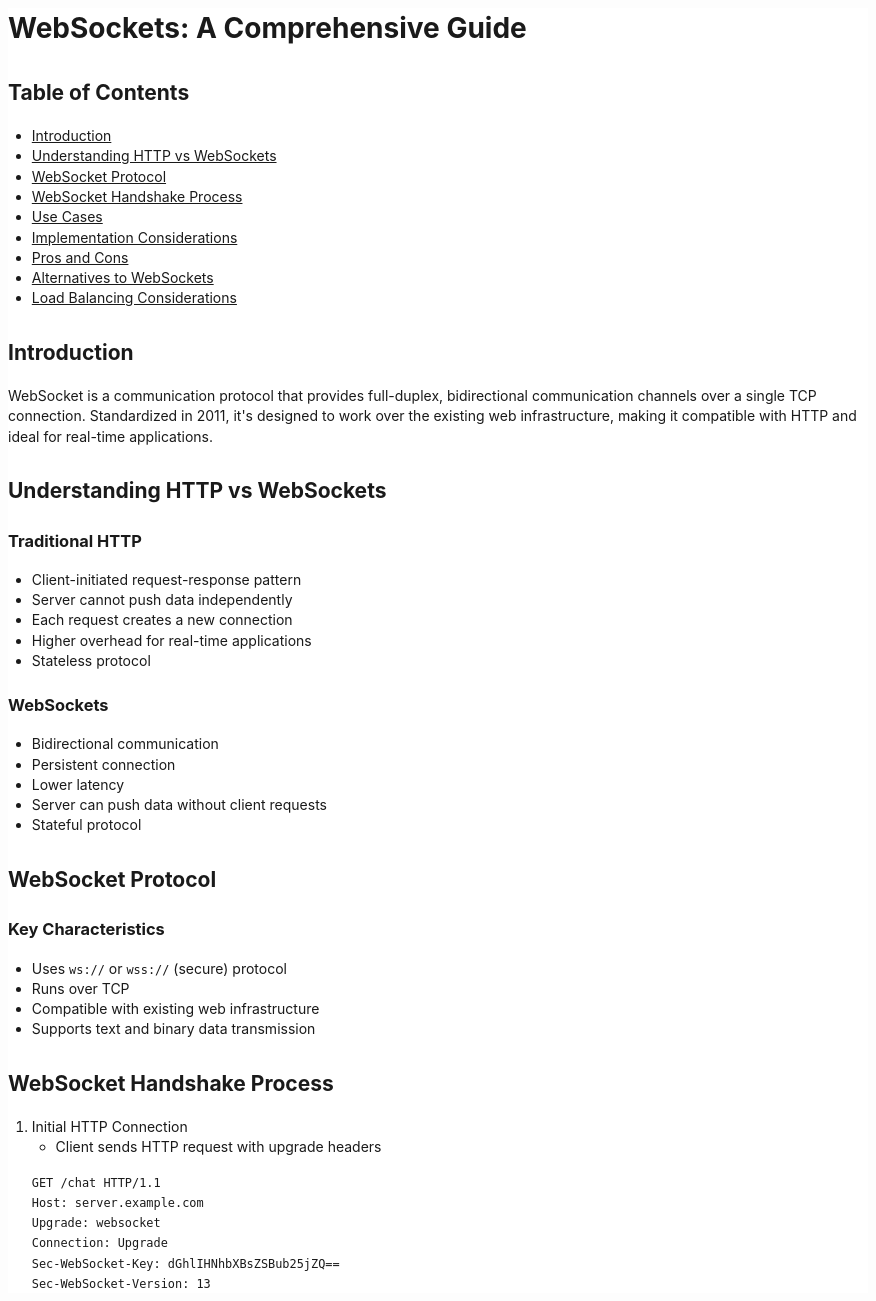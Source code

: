 # WebSockets: A Comprehensive Guide

## Table of Contents
- [Introduction](#introduction)
- [Understanding HTTP vs WebSockets](#understanding-http-vs-websockets)
- [WebSocket Protocol](#websocket-protocol)
- [WebSocket Handshake Process](#websocket-handshake-process)
- [Use Cases](#use-cases)
- [Implementation Considerations](#implementation-considerations)
- [Pros and Cons](#pros-and-cons)
- [Alternatives to WebSockets](#alternatives-to-websockets)
- [Load Balancing Considerations](#load-balancing-considerations)

## Introduction

WebSocket is a communication protocol that provides full-duplex, bidirectional communication channels over a single TCP connection. Standardized in 2011, it's designed to work over the existing web infrastructure, making it compatible with HTTP and ideal for real-time applications.

## Understanding HTTP vs WebSockets

### Traditional HTTP
- Client-initiated request-response pattern
- Server cannot push data independently
- Each request creates a new connection
- Higher overhead for real-time applications
- Stateless protocol

### WebSockets
- Bidirectional communication
- Persistent connection
- Lower latency
- Server can push data without client requests
- Stateful protocol

## WebSocket Protocol

### Key Characteristics
- Uses `ws://` or `wss://` (secure) protocol
- Runs over TCP
- Compatible with existing web infrastructure
- Supports text and binary data transmission

## WebSocket Handshake Process

1. Initial HTTP Connection
   - Client sends HTTP request with upgrade headers
   ```http
   GET /chat HTTP/1.1
   Host: server.example.com
   Upgrade: websocket
   Connection: Upgrade
   Sec-WebSocket-Key: dGhlIHNhbXBsZSBub25jZQ==
   Sec-WebSocket-Version: 13
   ```

